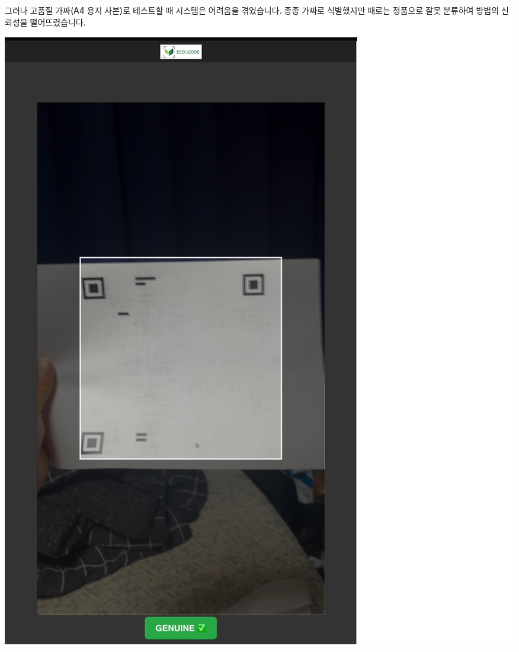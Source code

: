 그러나 고품질 가짜(A4 용지 사본)로 테스트할 때 시스템은 어려움을 겪었습니다. 종종 가짜로 식별했지만 때로는 정품으로 잘못 분류하여 방법의 신뢰성을 떨어뜨렸습니다.

![가짜 QR 코드 테스트 1](config/Result(Fake_A4)_1.jpg)